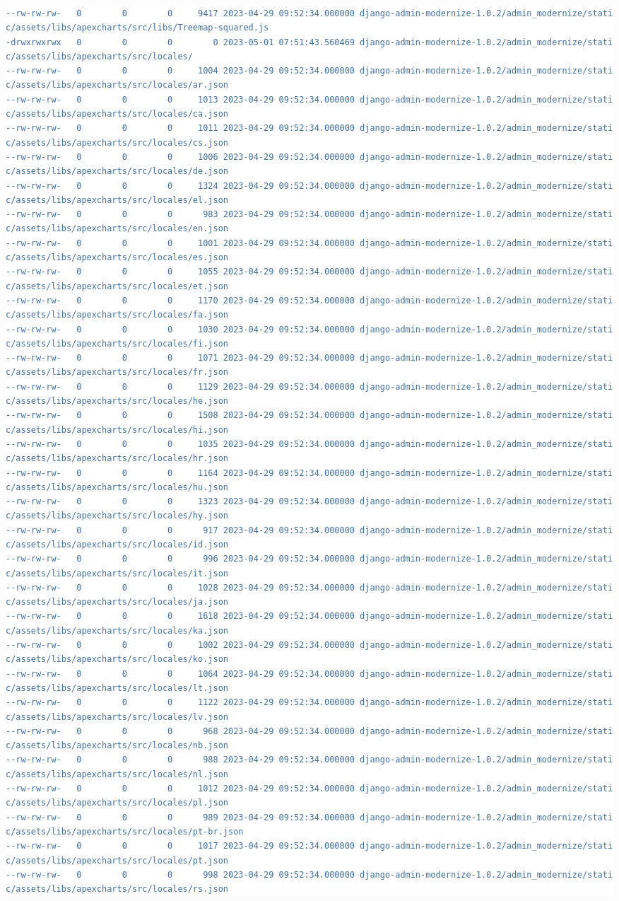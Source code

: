 ```diff
--rw-rw-rw-   0        0        0     9417 2023-04-29 09:52:34.000000 django-admin-modernize-1.0.2/admin_modernize/static/assets/libs/apexcharts/src/libs/Treemap-squared.js
-drwxrwxrwx   0        0        0        0 2023-05-01 07:51:43.560469 django-admin-modernize-1.0.2/admin_modernize/static/assets/libs/apexcharts/src/locales/
--rw-rw-rw-   0        0        0     1004 2023-04-29 09:52:34.000000 django-admin-modernize-1.0.2/admin_modernize/static/assets/libs/apexcharts/src/locales/ar.json
--rw-rw-rw-   0        0        0     1013 2023-04-29 09:52:34.000000 django-admin-modernize-1.0.2/admin_modernize/static/assets/libs/apexcharts/src/locales/ca.json
--rw-rw-rw-   0        0        0     1011 2023-04-29 09:52:34.000000 django-admin-modernize-1.0.2/admin_modernize/static/assets/libs/apexcharts/src/locales/cs.json
--rw-rw-rw-   0        0        0     1006 2023-04-29 09:52:34.000000 django-admin-modernize-1.0.2/admin_modernize/static/assets/libs/apexcharts/src/locales/de.json
--rw-rw-rw-   0        0        0     1324 2023-04-29 09:52:34.000000 django-admin-modernize-1.0.2/admin_modernize/static/assets/libs/apexcharts/src/locales/el.json
--rw-rw-rw-   0        0        0      983 2023-04-29 09:52:34.000000 django-admin-modernize-1.0.2/admin_modernize/static/assets/libs/apexcharts/src/locales/en.json
--rw-rw-rw-   0        0        0     1001 2023-04-29 09:52:34.000000 django-admin-modernize-1.0.2/admin_modernize/static/assets/libs/apexcharts/src/locales/es.json
--rw-rw-rw-   0        0        0     1055 2023-04-29 09:52:34.000000 django-admin-modernize-1.0.2/admin_modernize/static/assets/libs/apexcharts/src/locales/et.json
--rw-rw-rw-   0        0        0     1170 2023-04-29 09:52:34.000000 django-admin-modernize-1.0.2/admin_modernize/static/assets/libs/apexcharts/src/locales/fa.json
--rw-rw-rw-   0        0        0     1030 2023-04-29 09:52:34.000000 django-admin-modernize-1.0.2/admin_modernize/static/assets/libs/apexcharts/src/locales/fi.json
--rw-rw-rw-   0        0        0     1071 2023-04-29 09:52:34.000000 django-admin-modernize-1.0.2/admin_modernize/static/assets/libs/apexcharts/src/locales/fr.json
--rw-rw-rw-   0        0        0     1129 2023-04-29 09:52:34.000000 django-admin-modernize-1.0.2/admin_modernize/static/assets/libs/apexcharts/src/locales/he.json
--rw-rw-rw-   0        0        0     1508 2023-04-29 09:52:34.000000 django-admin-modernize-1.0.2/admin_modernize/static/assets/libs/apexcharts/src/locales/hi.json
--rw-rw-rw-   0        0        0     1035 2023-04-29 09:52:34.000000 django-admin-modernize-1.0.2/admin_modernize/static/assets/libs/apexcharts/src/locales/hr.json
--rw-rw-rw-   0        0        0     1164 2023-04-29 09:52:34.000000 django-admin-modernize-1.0.2/admin_modernize/static/assets/libs/apexcharts/src/locales/hu.json
--rw-rw-rw-   0        0        0     1323 2023-04-29 09:52:34.000000 django-admin-modernize-1.0.2/admin_modernize/static/assets/libs/apexcharts/src/locales/hy.json
--rw-rw-rw-   0        0        0      917 2023-04-29 09:52:34.000000 django-admin-modernize-1.0.2/admin_modernize/static/assets/libs/apexcharts/src/locales/id.json
--rw-rw-rw-   0        0        0      996 2023-04-29 09:52:34.000000 django-admin-modernize-1.0.2/admin_modernize/static/assets/libs/apexcharts/src/locales/it.json
--rw-rw-rw-   0        0        0     1028 2023-04-29 09:52:34.000000 django-admin-modernize-1.0.2/admin_modernize/static/assets/libs/apexcharts/src/locales/ja.json
--rw-rw-rw-   0        0        0     1618 2023-04-29 09:52:34.000000 django-admin-modernize-1.0.2/admin_modernize/static/assets/libs/apexcharts/src/locales/ka.json
--rw-rw-rw-   0        0        0     1002 2023-04-29 09:52:34.000000 django-admin-modernize-1.0.2/admin_modernize/static/assets/libs/apexcharts/src/locales/ko.json
--rw-rw-rw-   0        0        0     1064 2023-04-29 09:52:34.000000 django-admin-modernize-1.0.2/admin_modernize/static/assets/libs/apexcharts/src/locales/lt.json
--rw-rw-rw-   0        0        0     1122 2023-04-29 09:52:34.000000 django-admin-modernize-1.0.2/admin_modernize/static/assets/libs/apexcharts/src/locales/lv.json
--rw-rw-rw-   0        0        0      968 2023-04-29 09:52:34.000000 django-admin-modernize-1.0.2/admin_modernize/static/assets/libs/apexcharts/src/locales/nb.json
--rw-rw-rw-   0        0        0      988 2023-04-29 09:52:34.000000 django-admin-modernize-1.0.2/admin_modernize/static/assets/libs/apexcharts/src/locales/nl.json
--rw-rw-rw-   0        0        0     1012 2023-04-29 09:52:34.000000 django-admin-modernize-1.0.2/admin_modernize/static/assets/libs/apexcharts/src/locales/pl.json
--rw-rw-rw-   0        0        0      989 2023-04-29 09:52:34.000000 django-admin-modernize-1.0.2/admin_modernize/static/assets/libs/apexcharts/src/locales/pt-br.json
--rw-rw-rw-   0        0        0     1017 2023-04-29 09:52:34.000000 django-admin-modernize-1.0.2/admin_modernize/static/assets/libs/apexcharts/src/locales/pt.json
--rw-rw-rw-   0        0        0      998 2023-04-29 09:52:34.000000 django-admin-modernize-1.0.2/admin_modernize/static/assets/libs/apexcharts/src/locales/rs.json
```